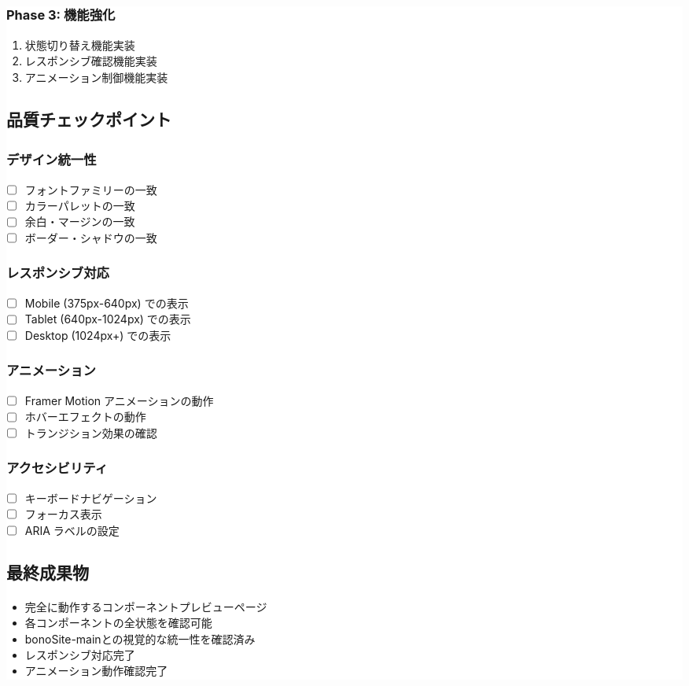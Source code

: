 ### Phase 3: 機能強化
1. 状態切り替え機能実装
2. レスポンシブ確認機能実装
3. アニメーション制御機能実装

## 品質チェックポイント

### デザイン統一性
- [ ] フォントファミリーの一致
- [ ] カラーパレットの一致
- [ ] 余白・マージンの一致
- [ ] ボーダー・シャドウの一致

### レスポンシブ対応
- [ ] Mobile (375px-640px) での表示
- [ ] Tablet (640px-1024px) での表示
- [ ] Desktop (1024px+) での表示

### アニメーション
- [ ] Framer Motion アニメーションの動作
- [ ] ホバーエフェクトの動作
- [ ] トランジション効果の確認

### アクセシビリティ
- [ ] キーボードナビゲーション
- [ ] フォーカス表示
- [ ] ARIA ラベルの設定

## 最終成果物
- 完全に動作するコンポーネントプレビューページ
- 各コンポーネントの全状態を確認可能
- bonoSite-mainとの視覚的な統一性を確認済み
- レスポンシブ対応完了
- アニメーション動作確認完了